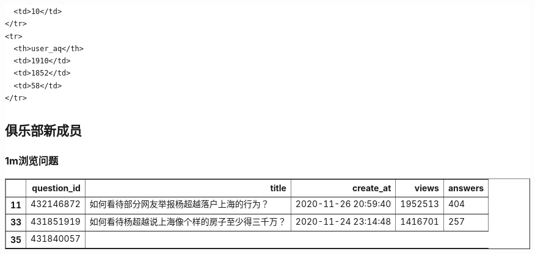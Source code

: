       <td>10</td>
    </tr>
    <tr>
      <th>user_aq</th>
      <td>1910</td>
      <td>1852</td>
      <td>58</td>
    </tr>
  </tbody>
</table>
</div>



## 俱乐部新成员 

### 1m浏览问题




<div>
<style scoped>
    .dataframe tbody tr th:only-of-type {
        vertical-align: middle;
    }

    .dataframe tbody tr th {
        vertical-align: top;
    }

    .dataframe thead th {
        text-align: right;
    }
</style>
<table border="1" class="dataframe">
  <thead>
    <tr style="text-align: right;">
      <th></th>
      <th>question_id</th>
      <th>title</th>
      <th>create_at</th>
      <th>views</th>
      <th>answers</th>
    </tr>
  </thead>
  <tbody>
    <tr>
      <th>11</th>
      <td>432146872</td>
      <td>如何看待部分网友举报杨超越落户上海的行为？</td>
      <td>2020-11-26 20:59:40</td>
      <td>1952513</td>
      <td>404</td>
    </tr>
    <tr>
      <th>33</th>
      <td>431851919</td>
      <td>如何看待杨超越说上海像个样的房子至少得三千万？</td>
      <td>2020-11-24 23:14:48</td>
      <td>1416701</td>
      <td>257</td>
    </tr>
    <tr>
      <th>35</th>
      <td>431840057</td>